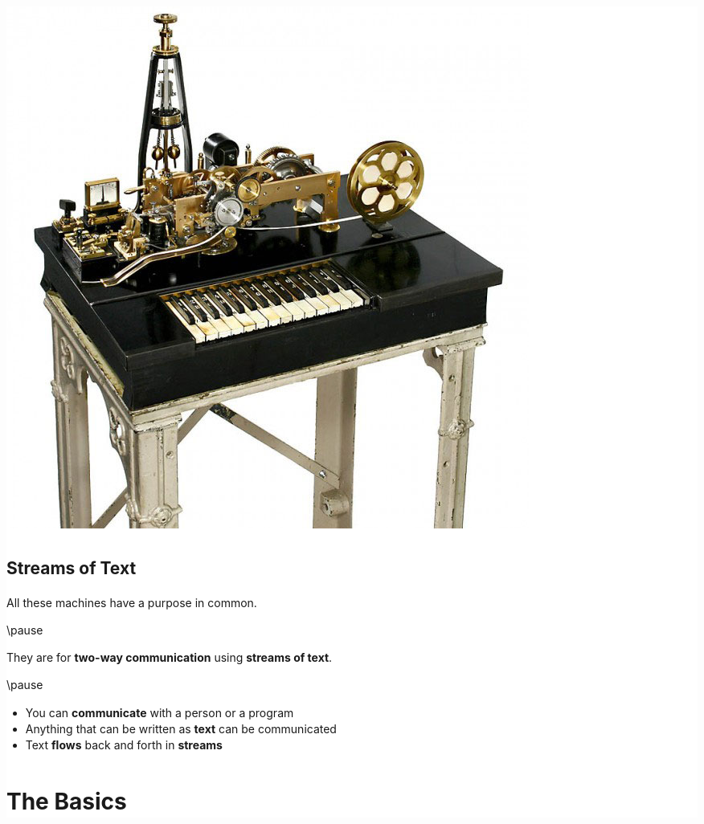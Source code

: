 ![Huges Printing Telegraph circa 1856](images/telegraph.jpg)




## Streams of Text

All these machines have a purpose in common.

\pause

They are for **two-way communication** using **streams of text**.

\pause

- You can **communicate** with a person or a program
- Anything that can be written as **text** can be communicated
- Text **flows** back and forth in **streams**


# The Basics
